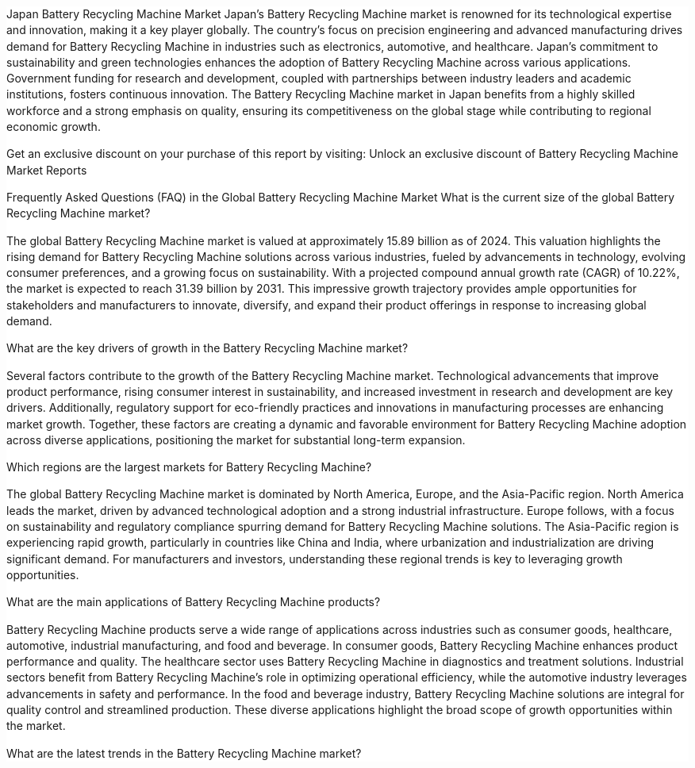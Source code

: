 Japan Battery Recycling Machine Market
Japan’s Battery Recycling Machine market is renowned for its technological expertise and innovation, making it a key player globally. The country’s focus on precision engineering and advanced manufacturing drives demand for Battery Recycling Machine in industries such as electronics, automotive, and healthcare. Japan’s commitment to sustainability and green technologies enhances the adoption of Battery Recycling Machine across various applications. Government funding for research and development, coupled with partnerships between industry leaders and academic institutions, fosters continuous innovation. The Battery Recycling Machine market in Japan benefits from a highly skilled workforce and a strong emphasis on quality, ensuring its competitiveness on the global stage while contributing to regional economic growth.

Get an exclusive discount on your purchase of this report by visiting: Unlock an exclusive discount of Battery Recycling Machine Market Reports 

Frequently Asked Questions (FAQ) in the Global Battery Recycling Machine Market
What is the current size of the global Battery Recycling Machine market?

The global Battery Recycling Machine market is valued at approximately 15.89 billion as of 2024. This valuation highlights the rising demand for Battery Recycling Machine solutions across various industries, fueled by advancements in technology, evolving consumer preferences, and a growing focus on sustainability. With a projected compound annual growth rate (CAGR) of 10.22%, the market is expected to reach 31.39 billion by 2031. This impressive growth trajectory provides ample opportunities for stakeholders and manufacturers to innovate, diversify, and expand their product offerings in response to increasing global demand.

What are the key drivers of growth in the Battery Recycling Machine market?

Several factors contribute to the growth of the Battery Recycling Machine market. Technological advancements that improve product performance, rising consumer interest in sustainability, and increased investment in research and development are key drivers. Additionally, regulatory support for eco-friendly practices and innovations in manufacturing processes are enhancing market growth. Together, these factors are creating a dynamic and favorable environment for Battery Recycling Machine adoption across diverse applications, positioning the market for substantial long-term expansion.

Which regions are the largest markets for Battery Recycling Machine?

The global Battery Recycling Machine market is dominated by North America, Europe, and the Asia-Pacific region. North America leads the market, driven by advanced technological adoption and a strong industrial infrastructure. Europe follows, with a focus on sustainability and regulatory compliance spurring demand for Battery Recycling Machine solutions. The Asia-Pacific region is experiencing rapid growth, particularly in countries like China and India, where urbanization and industrialization are driving significant demand. For manufacturers and investors, understanding these regional trends is key to leveraging growth opportunities.

What are the main applications of Battery Recycling Machine products?

Battery Recycling Machine products serve a wide range of applications across industries such as consumer goods, healthcare, automotive, industrial manufacturing, and food and beverage. In consumer goods, Battery Recycling Machine enhances product performance and quality. The healthcare sector uses Battery Recycling Machine in diagnostics and treatment solutions. Industrial sectors benefit from Battery Recycling Machine’s role in optimizing operational efficiency, while the automotive industry leverages advancements in safety and performance. In the food and beverage industry, Battery Recycling Machine solutions are integral for quality control and streamlined production. These diverse applications highlight the broad scope of growth opportunities within the market.

What are the latest trends in the Battery Recycling Machine market?
